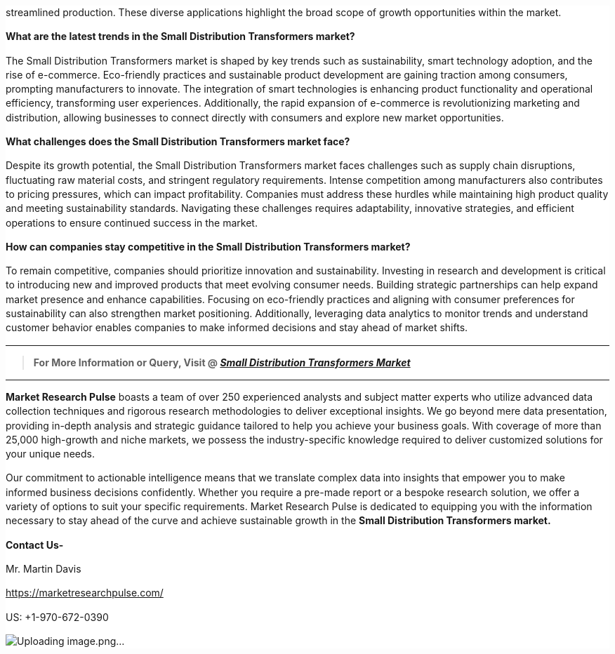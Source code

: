 streamlined production. These diverse applications highlight the broad scope of growth opportunities within the market.</p><p><strong>What are the latest trends in the Small Distribution Transformers market?</strong></p><p>The Small Distribution Transformers market is shaped by key trends such as sustainability, smart technology adoption, and the rise of e-commerce. Eco-friendly practices and sustainable product development are gaining traction among consumers, prompting manufacturers to innovate. The integration of smart technologies is enhancing product functionality and operational efficiency, transforming user experiences. Additionally, the rapid expansion of e-commerce is revolutionizing marketing and distribution, allowing businesses to connect directly with consumers and explore new market opportunities.</p><p><strong>What challenges does the Small Distribution Transformers market face?</strong></p><p>Despite its growth potential, the Small Distribution Transformers market faces challenges such as supply chain disruptions, fluctuating raw material costs, and stringent regulatory requirements. Intense competition among manufacturers also contributes to pricing pressures, which can impact profitability. Companies must address these hurdles while maintaining high product quality and meeting sustainability standards. Navigating these challenges requires adaptability, innovative strategies, and efficient operations to ensure continued success in the market.</p><p><strong>How can companies stay competitive in the Small Distribution Transformers market?</strong></p><p>To remain competitive, companies should prioritize innovation and sustainability. Investing in research and development is critical to introducing new and improved products that meet evolving consumer needs. Building strategic partnerships can help expand market presence and enhance capabilities. Focusing on eco-friendly practices and aligning with consumer preferences for sustainability can also strengthen market positioning. Additionally, leveraging data analytics to monitor trends and understand customer behavior enables companies to make informed decisions and stay ahead of market shifts.</p><hr /><blockquote><p><strong>For More Information or Query, Visit @&nbsp;<em><a href="https://marketresearchpulse.com/report/12327/small-distribution-transformers-market?utm_source=Linkedin&utm_medium=021">Small Distribution Transformers Market</a></em></strong></p></blockquote><hr /><p><strong>Market Research Pulse</strong> boasts a team of over 250 experienced analysts and subject matter experts who utilize advanced data collection techniques and rigorous research methodologies to deliver exceptional insights. We go beyond mere data presentation, providing in-depth analysis and strategic guidance tailored to help you achieve your business goals. With coverage of more than 25,000 high-growth and niche markets, we possess the industry-specific knowledge required to deliver customized solutions for your unique needs.</p><p>Our commitment to actionable intelligence means that we translate complex data into insights that empower you to make informed business decisions confidently. Whether you require a pre-made report or a bespoke research solution, we offer a variety of options to suit your specific requirements. Market Research Pulse is dedicated to equipping you with the information necessary to stay ahead of the curve and achieve sustainable growth in the <strong>Small Distribution Transformers market.</strong></p><p><strong>Contact Us-</strong></p><p>Mr. Martin Davis</p><p>https://marketresearchpulse.com/</p><p>US: +1-970-672-0390</p>
![Uploading image.png…]()
